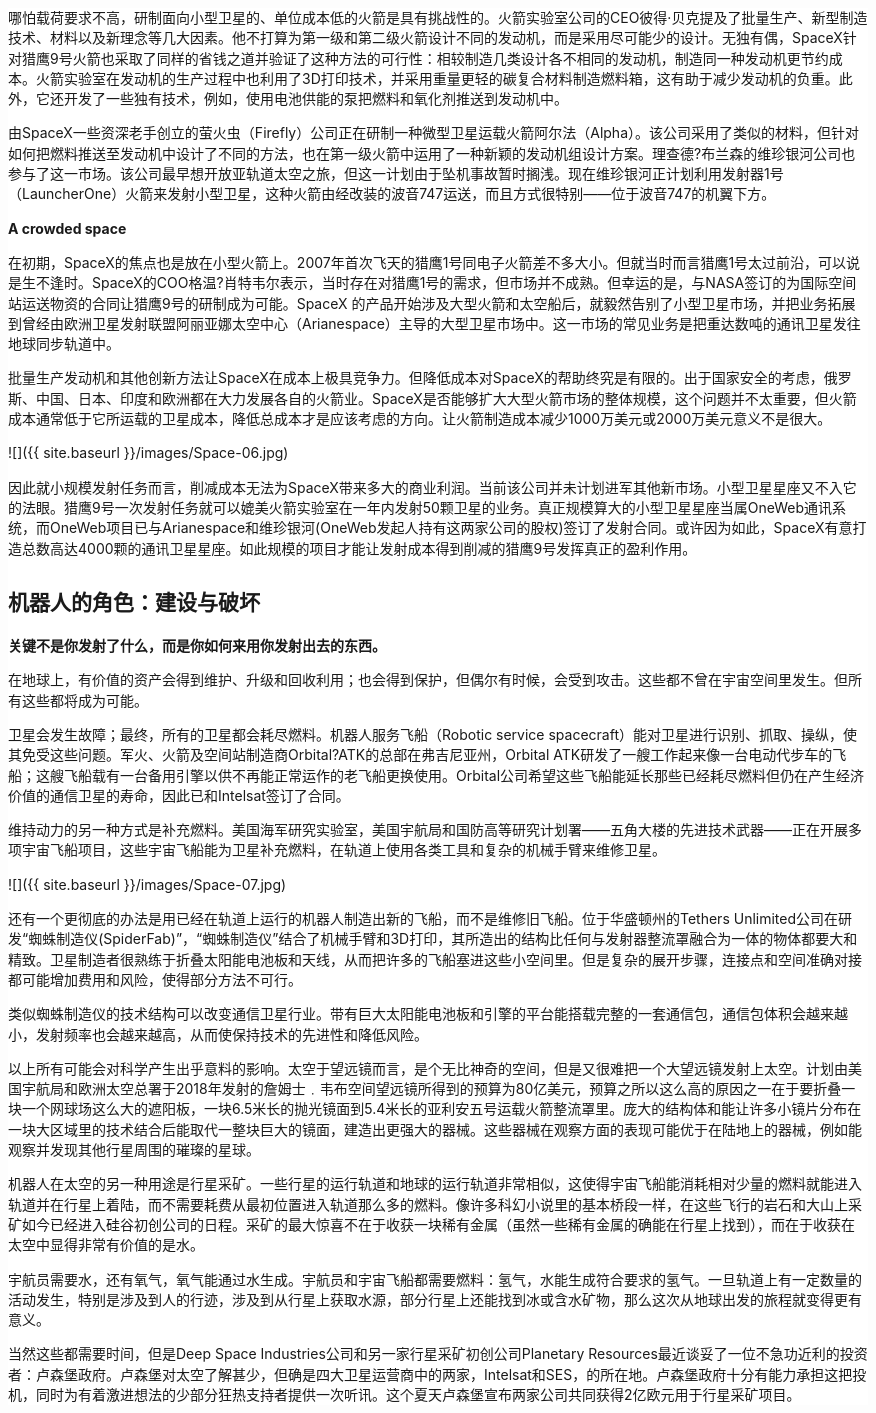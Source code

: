 哪怕载荷要求不高，研制面向小型卫星的、单位成本低的火箭是具有挑战性的。火箭实验室公司的CEO彼得·贝克提及了批量生产、新型制造技术、材料以及新理念等几大因素。他不打算为第一级和第二级火箭设计不同的发动机，而是采用尽可能少的设计。无独有偶，SpaceX针对猎鹰9号火箭也采取了同样的省钱之道并验证了这种方法的可行性：相较制造几类设计各不相同的发动机，制造同一种发动机更节约成本。火箭实验室在发动机的生产过程中也利用了3D打印技术，并采用重量更轻的碳复合材料制造燃料箱，这有助于减少发动机的负重。此外，它还开发了一些独有技术，例如，使用电池供能的泵把燃料和氧化剂推送到发动机中。

由SpaceX一些资深老手创立的萤火虫（Firefly）公司正在研制一种微型卫星运载火箭阿尔法（Alpha）。该公司采用了类似的材料，但针对如何把燃料推送至发动机中设计了不同的方法，也在第一级火箭中运用了一种新颖的发动机组设计方案。理查德?布兰森的维珍银河公司也参与了这一市场。该公司最早想开放亚轨道太空之旅，但这一计划由于坠机事故暂时搁浅。现在维珍银河正计划利用发射器1号（LauncherOne）火箭来发射小型卫星，这种火箭由经改装的波音747运送，而且方式很特别——位于波音747的机翼下方。

**A crowded space**

在初期，SpaceX的焦点也是放在小型火箭上。2007年首次飞天的猎鹰1号同电子火箭差不多大小。但就当时而言猎鹰1号太过前沿，可以说是生不逢时。SpaceX的COO格温?肖特韦尔表示，当时存在对猎鹰1号的需求，但市场并不成熟。但幸运的是，与NASA签订的为国际空间站运送物资的合同让猎鹰9号的研制成为可能。SpaceX 的产品开始涉及大型火箭和太空船后，就毅然告别了小型卫星市场，并把业务拓展到曾经由欧洲卫星发射联盟阿丽亚娜太空中心（Arianespace）主导的大型卫星市场中。这一市场的常见业务是把重达数吨的通讯卫星发往地球同步轨道中。

批量生产发动机和其他创新方法让SpaceX在成本上极具竞争力。但降低成本对SpaceX的帮助终究是有限的。出于国家安全的考虑，俄罗斯、中国、日本、印度和欧洲都在大力发展各自的火箭业。SpaceX是否能够扩大大型火箭市场的整体规模，这个问题并不太重要，但火箭成本通常低于它所运载的卫星成本，降低总成本才是应该考虑的方向。让火箭制造成本减少1000万美元或2000万美元意义不是很大。

![]({{ site.baseurl }}/images/Space-06.jpg)

因此就小规模发射任务而言，削减成本无法为SpaceX带来多大的商业利润。当前该公司并未计划进军其他新市场。小型卫星星座又不入它的法眼。猎鹰9号一次发射任务就可以媲美火箭实验室在一年内发射50颗卫星的业务。真正规模算大的小型卫星星座当属OneWeb通讯系统，而OneWeb项目已与Arianespace和维珍银河(OneWeb发起人持有这两家公司的股权)签订了发射合同。或许因为如此，SpaceX有意打造总数高达4000颗的通讯卫星星座。如此规模的项目才能让发射成本得到削减的猎鹰9号发挥真正的盈利作用。

## 机器人的角色：建设与破坏

**关键不是你发射了什么，而是你如何来用你发射出去的东西。**

在地球上，有价值的资产会得到维护、升级和回收利用；也会得到保护，但偶尔有时候，会受到攻击。这些都不曾在宇宙空间里发生。但所有这些都将成为可能。

卫星会发生故障；最终，所有的卫星都会耗尽燃料。机器人服务飞船（Robotic service spacecraft）能对卫星进行识别、抓取、操纵，使其免受这些问题。军火、火箭及空间站制造商Orbital?ATK的总部在弗吉尼亚州，Orbital ATK研发了一艘工作起来像一台电动代步车的飞船；这艘飞船载有一台备用引擎以供不再能正常运作的老飞船更换使用。Orbital公司希望这些飞船能延长那些已经耗尽燃料但仍在产生经济价值的通信卫星的寿命，因此已和Intelsat签订了合同。

维持动力的另一种方式是补充燃料。美国海军研究实验室，美国宇航局和国防高等研究计划署——五角大楼的先进技术武器——正在开展多项宇宙飞船项目，这些宇宙飞船能为卫星补充燃料，在轨道上使用各类工具和复杂的机械手臂来维修卫星。

![]({{ site.baseurl }}/images/Space-07.jpg)

还有一个更彻底的办法是用已经在轨道上运行的机器人制造出新的飞船，而不是维修旧飞船。位于华盛顿州的Tethers Unlimited公司在研发“蜘蛛制造仪(SpiderFab)”，“蜘蛛制造仪”结合了机械手臂和3D打印，其所造出的结构比任何与发射器整流罩融合为一体的物体都要大和精致。卫星制造者很熟练于折叠太阳能电池板和天线，从而把许多的飞船塞进这些小空间里。但是复杂的展开步骤，连接点和空间准确对接都可能增加费用和风险，使得部分方法不可行。

类似蜘蛛制造仪的技术结构可以改变通信卫星行业。带有巨大太阳能电池板和引擎的平台能搭载完整的一套通信包，通信包体积会越来越小，发射频率也会越来越高，从而使保持技术的先进性和降低风险。

以上所有可能会对科学产生出乎意料的影响。太空于望远镜而言，是个无比神奇的空间，但是又很难把一个大望远镜发射上太空。计划由美国宇航局和欧洲太空总署于2018年发射的詹姆士﹒韦布空间望远镜所得到的预算为80亿美元，预算之所以这么高的原因之一在于要折叠一块一个网球场这么大的遮阳板，一块6.5米长的抛光镜面到5.4米长的亚利安五号运载火箭整流罩里。庞大的结构体和能让许多小镜片分布在一块大区域里的技术结合后能取代一整块巨大的镜面，建造出更强大的器械。这些器械在观察方面的表现可能优于在陆地上的器械，例如能观察并发现其他行星周围的璀璨的星球。

机器人在太空的另一种用途是行星采矿。一些行星的运行轨道和地球的运行轨道非常相似，这使得宇宙飞船能消耗相对少量的燃料就能进入轨道并在行星上着陆，而不需要耗费从最初位置进入轨道那么多的燃料。像许多科幻小说里的基本桥段一样，在这些飞行的岩石和大山上采矿如今已经进入硅谷初创公司的日程。采矿的最大惊喜不在于收获一块稀有金属（虽然一些稀有金属的确能在行星上找到），而在于收获在太空中显得非常有价值的是水。

宇航员需要水，还有氧气，氧气能通过水生成。宇航员和宇宙飞船都需要燃料：氢气，水能生成符合要求的氢气。一旦轨道上有一定数量的活动发生，特别是涉及到人的行迹，涉及到从行星上获取水源，部分行星上还能找到冰或含水矿物，那么这次从地球出发的旅程就变得更有意义。

当然这些都需要时间，但是Deep Space Industries公司和另一家行星采矿初创公司Planetary Resources最近谈妥了一位不急功近利的投资者：卢森堡政府。卢森堡对太空了解甚少，但确是四大卫星运营商中的两家，Intelsat和SES，的所在地。卢森堡政府十分有能力承担这把投机，同时为有着激进想法的少部分狂热支持者提供一次听讯。这个夏天卢森堡宣布两家公司共同获得2亿欧元用于行星采矿项目。

